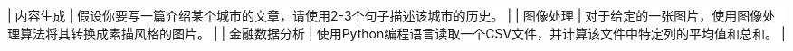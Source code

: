 | 内容生成                                       | 假设你要写一篇介绍某个城市的文章，请使用2-3个句子描述该城市的历史。                                                                                                                                                                                                                                                                                                                                                                                                                                                                                                                                                                                                                                                                                                                                                                                                                                                                                                                                                                                                                                                                                                                                                                                                                                                                                                                                                                                                                                                                                                                                                                                                                                                                                                                                                                                                                                                                                                                  |
| 图像处理                                       | 对于给定的一张图片，使用图像处理算法将其转换成素描风格的图片。                                                                                                                                                                                                                                                                                                                                                                                                                                                                                                                                                                                                                                                                                                                                                                                                                                                                                                                                                                                                                                                                                                                                                                                                                                                                                                                                                                                                                                                                                                                                                                                                                                                                                                                                                                                                                                                                                                                                |
| 金融数据分析                                   | 使用Python编程语言读取一个CSV文件，并计算该文件中特定列的平均值和总和。                                                                                                                                                                                                                                                                                                                                                                                                                                                                                                                                                                                                                                                                                                                                                                                                                                                                                                                                                                                                                                                                                                                                                                                                                                                                                                                                                                                                                                                                                                                                                                                                                                                                                                                                                                                                                                                                                                         |
